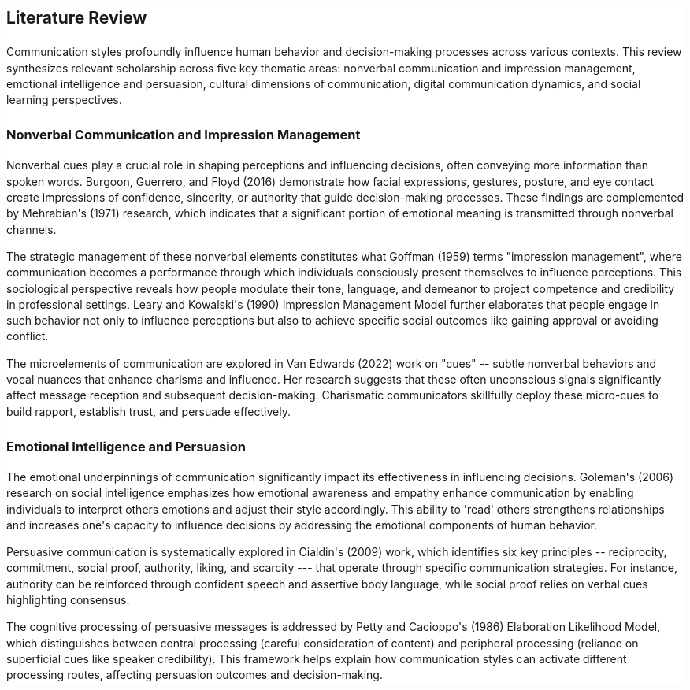 ## Literature Review

Communication styles profoundly influence human behavior and decision-making
processes across various contexts. This review synthesizes relevant scholarship
across five key thematic areas: nonverbal communication and impression
management, emotional intelligence and persuasion, cultural dimensions of
communication, digital communication dynamics, and social learning perspectives.

### Nonverbal Communication and Impression Management

Nonverbal cues play a crucial role in shaping perceptions and influencing
decisions, often conveying more information than spoken words. Burgoon,
Guerrero, and Floyd (2016) demonstrate how facial expressions, gestures,
posture, and eye contact create impressions of confidence, sincerity, or
authority that guide decision-making processes. These findings are complemented
by Mehrabian's (1971) research, which indicates that a significant portion of
emotional meaning is transmitted through nonverbal channels.

The strategic management of these nonverbal elements constitutes what Goffman
(1959) terms "impression management", where communication becomes a performance
through which individuals consciously present themselves to influence
perceptions. This sociological perspective reveals how people modulate their
tone, language, and demeanor to project competence and credibility in
professional settings. Leary and Kowalski's (1990) Impression Management Model
further elaborates that people engage in such behavior not only to influence
perceptions but also to achieve specific social outcomes like gaining approval
or avoiding conflict.

The microelements of communication are explored in Van Edwards (2022) work on
"cues" -- subtle nonverbal behaviors and vocal nuances that enhance charisma and
influence. Her research suggests that these often unconscious signals
significantly affect message reception and subsequent decision-making.
Charismatic communicators skillfully deploy these micro-cues to build rapport,
establish trust, and persuade effectively.

### Emotional Intelligence and Persuasion

The emotional underpinnings of communication significantly impact its
effectiveness in influencing decisions. Goleman's (2006) research on social
intelligence emphasizes how emotional awareness and empathy enhance
communication by enabling individuals to interpret others emotions and adjust
their style accordingly. This ability to 'read' others strengthens relationships
and increases one's capacity to influence decisions by addressing the emotional
components of human behavior.

Persuasive communication is systematically explored in Cialdin's (2009) work,
which identifies six key principles -- reciprocity, commitment, social proof,
authority, liking, and scarcity --- that operate through specific communication
strategies. For instance, authority can be reinforced through confident speech
and assertive body language, while social proof relies on verbal cues
highlighting consensus.

The cognitive processing of persuasive messages is addressed by Petty and
Cacioppo's (1986) Elaboration Likelihood Model, which distinguishes between
central processing (careful consideration of content) and peripheral processing
(reliance on superficial cues like speaker credibility). This framework helps
explain how communication styles can activate different processing routes,
affecting persuasion outcomes and decision-making.
